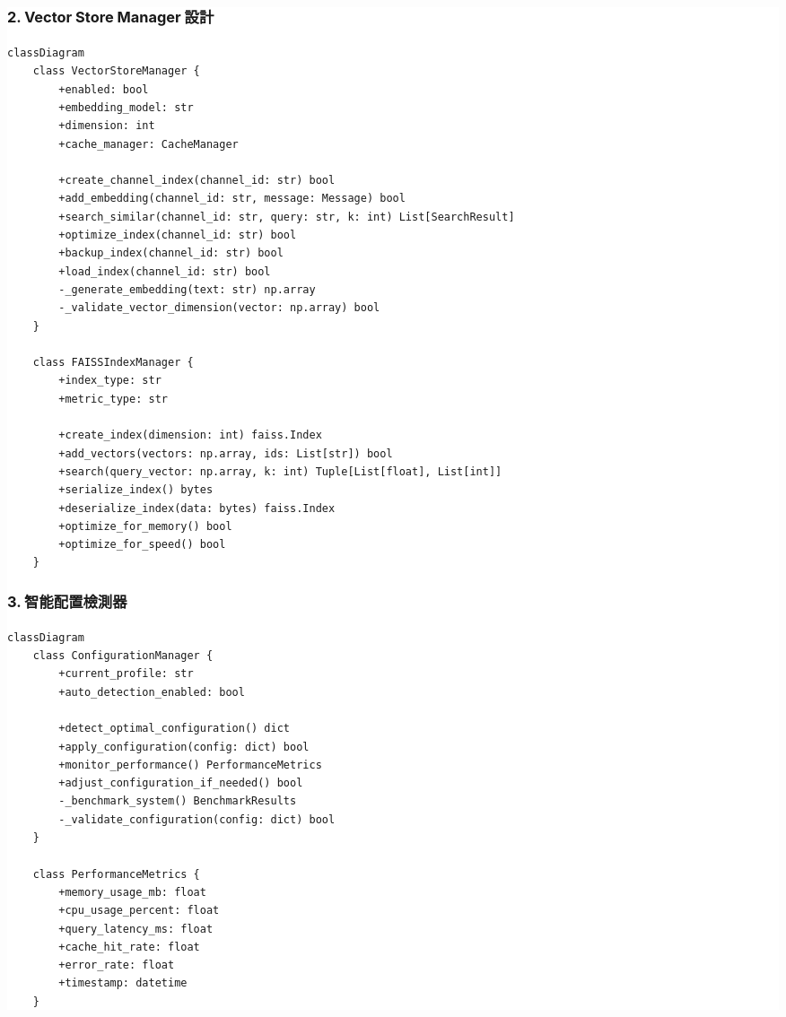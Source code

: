 ### 2. Vector Store Manager 設計

```mermaid
classDiagram
    class VectorStoreManager {
        +enabled: bool
        +embedding_model: str
        +dimension: int
        +cache_manager: CacheManager
        
        +create_channel_index(channel_id: str) bool
        +add_embedding(channel_id: str, message: Message) bool
        +search_similar(channel_id: str, query: str, k: int) List[SearchResult]
        +optimize_index(channel_id: str) bool
        +backup_index(channel_id: str) bool
        +load_index(channel_id: str) bool
        -_generate_embedding(text: str) np.array
        -_validate_vector_dimension(vector: np.array) bool
    }
    
    class FAISSIndexManager {
        +index_type: str
        +metric_type: str
        
        +create_index(dimension: int) faiss.Index
        +add_vectors(vectors: np.array, ids: List[str]) bool
        +search(query_vector: np.array, k: int) Tuple[List[float], List[int]]
        +serialize_index() bytes
        +deserialize_index(data: bytes) faiss.Index
        +optimize_for_memory() bool
        +optimize_for_speed() bool
    }
```

### 3. 智能配置檢測器

```mermaid
classDiagram
    class ConfigurationManager {
        +current_profile: str
        +auto_detection_enabled: bool
        
        +detect_optimal_configuration() dict
        +apply_configuration(config: dict) bool
        +monitor_performance() PerformanceMetrics
        +adjust_configuration_if_needed() bool
        -_benchmark_system() BenchmarkResults
        -_validate_configuration(config: dict) bool
    }
    
    class PerformanceMetrics {
        +memory_usage_mb: float
        +cpu_usage_percent: float
        +query_latency_ms: float
        +cache_hit_rate: float
        +error_rate: float
        +timestamp: datetime
    }
```
